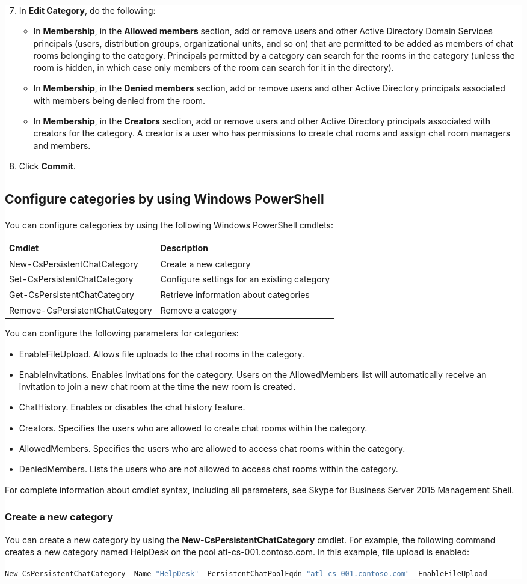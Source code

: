 7. In **Edit Category**, do the following:
    
   - In **Membership**, in the **Allowed members** section, add or remove users and other Active Directory Domain Services principals (users, distribution groups, organizational units, and so on) that are permitted to be added as members of chat rooms belonging to the category. Principals permitted by a category can search for the rooms in the category (unless the room is hidden, in which case only members of the room can search for it in the directory).
    
   - In **Membership**, in the **Denied members** section, add or remove users and other Active Directory principals associated with members being denied from the room.
    
   - In **Membership**, in the **Creators** section, add or remove users and other Active Directory principals associated with creators for the category. A creator is a user who has permissions to create chat rooms and assign chat room managers and members.
    
8. Click **Commit**.
    
## Configure categories by using Windows PowerShell

You can configure categories by using the following Windows PowerShell cmdlets:
  

|**Cmdlet**|**Description**|
|:-----|:-----|
|New-CsPersistentChatCategory  <br/> |Create a new category  <br/> |
|Set-CsPersistentChatCategory  <br/> |Configure settings for an existing category  <br/> |
|Get-CsPersistentChatCategory  <br/> |Retrieve information about categories  <br/> |
|Remove-CsPersistentChatCategory  <br/> |Remove a category  <br/> |
   
You can configure the following parameters for categories:
  
- EnableFileUpload. Allows file uploads to the chat rooms in the category.
    
- EnableInvitations. Enables invitations for the category. Users on the AllowedMembers list will automatically receive an invitation to join a new chat room at the time the new room is created.
    
- ChatHistory. Enables or disables the chat history feature.
    
- Creators. Specifies the users who are allowed to create chat rooms within the category.
    
- AllowedMembers. Specifies the users who are allowed to access chat rooms within the category.
    
- DeniedMembers. Lists the users who are not allowed to access chat rooms within the category.
    
For complete information about cmdlet syntax, including all parameters, see [Skype for Business Server 2015 Management Shell](../management-shell.md).
  
### Create a new category

You can create a new category by using the **New-CsPersistentChatCategory** cmdlet. For example, the following command creates a new category named HelpDesk on the pool atl-cs-001.contoso.com. In this example, file upload is enabled:
  
```PowerShell
New-CsPersistentChatCategory -Name "HelpDesk" -PersistentChatPoolFqdn "atl-cs-001.contoso.com" -EnableFileUpload 
```
